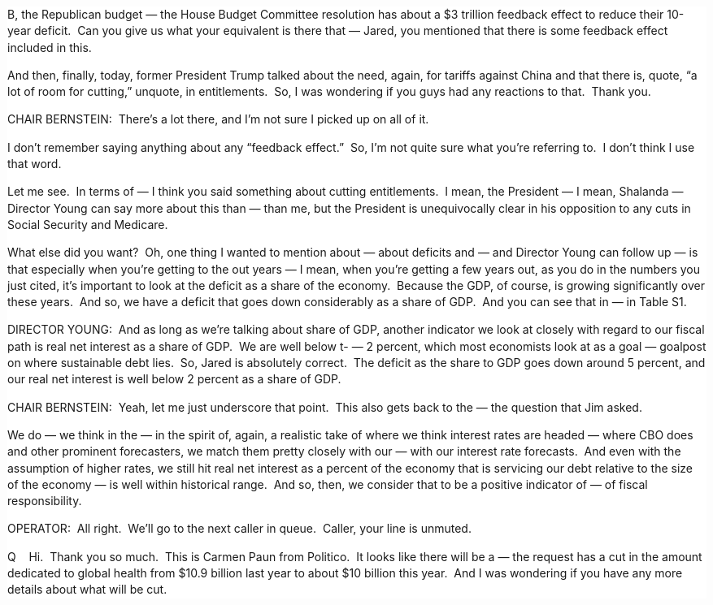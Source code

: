 B, the Republican budget — the House Budget Committee resolution has
about a $3 trillion feedback effect to reduce their 10-year deficit. 
Can you give us what your equivalent is there that — Jared, you
mentioned that there is some feedback effect included in this. 

And then, finally, today, former President Trump talked about the need,
again, for tariffs against China and that there is, quote, “a lot of
room for cutting,” unquote, in entitlements.  So, I was wondering if you
guys had any reactions to that.  Thank you.

CHAIR BERNSTEIN:  There’s a lot there, and I’m not sure I picked up on
all of it. 

I don’t remember saying anything about any “feedback effect.”  So, I’m
not quite sure what you’re referring to.  I don’t think I use that
word. 

Let me see.  In terms of — I think you said something about cutting
entitlements.  I mean, the President — I mean, Shalanda — Director Young
can say more about this than — than me, but the President is
unequivocally clear in his opposition to any cuts in Social Security and
Medicare. 

What else did you want?  Oh, one thing I wanted to mention about — about
deficits and — and Director Young can follow up — is that especially
when you’re getting to the out years — I mean, when you’re getting a few
years out, as you do in the numbers you just cited, it’s important to
look at the deficit as a share of the economy.  Because the GDP, of
course, is growing significantly over these years.  And so, we have a
deficit that goes down considerably as a share of GDP.  And you can see
that in — in Table S1. 

DIRECTOR YOUNG:  And as long as we’re talking about share of GDP,
another indicator we look at closely with regard to our fiscal path is
real net interest as a share of GDP.  We are well below t- — 2 percent,
which most economists look at as a goal — goalpost on where sustainable
debt lies.  So, Jared is absolutely correct.  The deficit as the share
to GDP goes down around 5 percent, and our real net interest is well
below 2 percent as a share of GDP.

CHAIR BERNSTEIN:  Yeah, let me just underscore that point.  This also
gets back to the — the question that Jim asked. 

We do — we think in the — in the spirit of, again, a realistic take of
where we think interest rates are headed — where CBO does and other
prominent forecasters, we match them pretty closely with our — with our
interest rate forecasts.  And even with the assumption of higher rates,
we still hit real net interest as a percent of the economy that is
servicing our debt relative to the size of the economy — is well within
historical range.  And so, then, we consider that to be a positive
indicator of — of fiscal responsibility.

OPERATOR:  All right.  We’ll go to the next caller in queue.  Caller,
your line is unmuted.

Q    Hi.  Thank you so much.  This is Carmen Paun from Politico.  It
looks like there will be a — the request has a cut in the amount
dedicated to global health from $10.9 billion last year to about $10
billion this year.  And I was wondering if you have any more details
about what will be cut.
